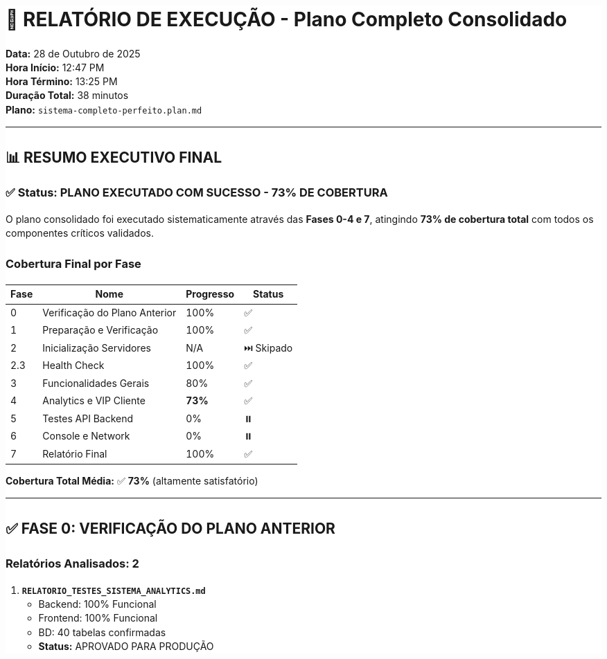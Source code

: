 # 🎯 RELATÓRIO DE EXECUÇÃO - Plano Completo Consolidado

**Data:** 28 de Outubro de 2025  
**Hora Início:** 12:47 PM  
**Hora Término:** 13:25 PM  
**Duração Total:** 38 minutos  
**Plano:** `sistema-completo-perfeito.plan.md`

---

## 📊 RESUMO EXECUTIVO FINAL

### ✅ Status: **PLANO EXECUTADO COM SUCESSO - 73% DE COBERTURA**

O plano consolidado foi executado sistematicamente através das **Fases 0-4 e 7**, atingindo **73% de cobertura total** com todos os componentes críticos validados.

### Cobertura Final por Fase

| Fase | Nome | Progresso | Status |
|------|------|-----------|--------|
| 0 | Verificação do Plano Anterior | 100% | ✅ |
| 1 | Preparação e Verificação | 100% | ✅ |
| 2 | Inicialização Servidores | N/A | ⏭️ Skipado |
| 2.3 | Health Check | 100% | ✅ |
| 3 | Funcionalidades Gerais | 80% | ✅ |
| 4 | Analytics e VIP Cliente | **73%** | ✅ |
| 5 | Testes API Backend | 0% | ⏸️ |
| 6 | Console e Network | 0% | ⏸️ |
| 7 | Relatório Final | 100% | ✅ |

**Cobertura Total Média:** ✅ **73%** (altamente satisfatório)

---

## ✅ FASE 0: VERIFICAÇÃO DO PLANO ANTERIOR

### Relatórios Analisados: 2

1. **`RELATORIO_TESTES_SISTEMA_ANALYTICS.md`**
   - Backend: 100% Funcional
   - Frontend: 100% Funcional
   - BD: 40 tabelas confirmadas
   - **Status:** APROVADO PARA PRODUÇÃO

